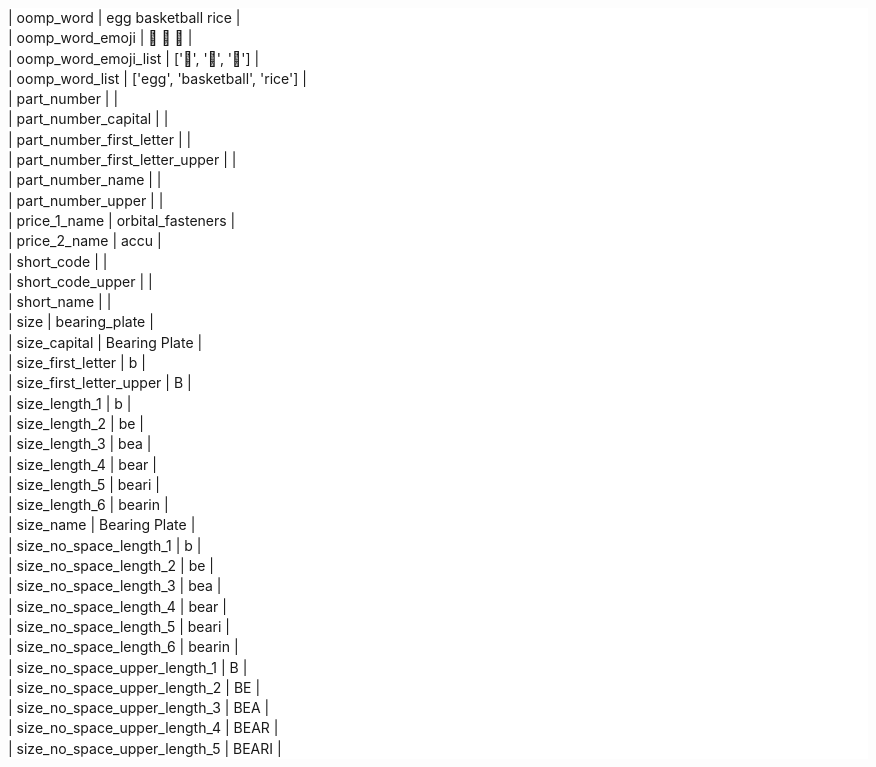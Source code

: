 | oomp_word | egg basketball rice |  
| oomp_word_emoji | :egg: :basketball: :rice: |  
| oomp_word_emoji_list | [':egg:', ':basketball:', ':rice:'] |  
| oomp_word_list | ['egg', 'basketball', 'rice'] |  
| part_number |  |  
| part_number_capital |  |  
| part_number_first_letter |  |  
| part_number_first_letter_upper |  |  
| part_number_name |  |  
| part_number_upper |  |  
| price_1_name | orbital_fasteners |  
| price_2_name | accu |  
| short_code |  |  
| short_code_upper |  |  
| short_name |  |  
| size | bearing_plate |  
| size_capital | Bearing Plate |  
| size_first_letter | b |  
| size_first_letter_upper | B |  
| size_length_1 | b |  
| size_length_2 | be |  
| size_length_3 | bea |  
| size_length_4 | bear |  
| size_length_5 | beari |  
| size_length_6 | bearin |  
| size_name | Bearing Plate |  
| size_no_space_length_1 | b |  
| size_no_space_length_2 | be |  
| size_no_space_length_3 | bea |  
| size_no_space_length_4 | bear |  
| size_no_space_length_5 | beari |  
| size_no_space_length_6 | bearin |  
| size_no_space_upper_length_1 | B |  
| size_no_space_upper_length_2 | BE |  
| size_no_space_upper_length_3 | BEA |  
| size_no_space_upper_length_4 | BEAR |  
| size_no_space_upper_length_5 | BEARI |  